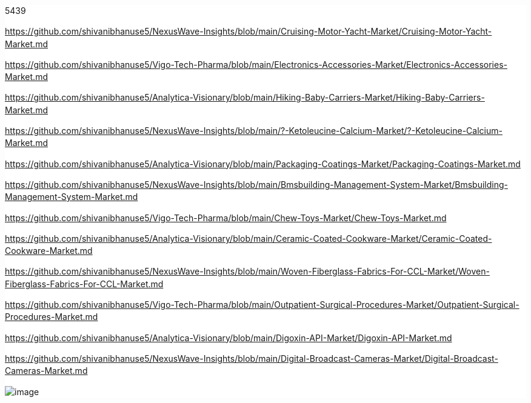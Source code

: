 5439</p><p><a href="https://github.com/shivanibhanuse5/NexusWave-Insights/blob/main/Cruising-Motor-Yacht-Market/Cruising-Motor-Yacht-Market.md">https://github.com/shivanibhanuse5/NexusWave-Insights/blob/main/Cruising-Motor-Yacht-Market/Cruising-Motor-Yacht-Market.md</a></p><p><a href="https://github.com/shivanibhanuse5/Vigo-Tech-Pharma/blob/main/Electronics-Accessories-Market/Electronics-Accessories-Market.md">https://github.com/shivanibhanuse5/Vigo-Tech-Pharma/blob/main/Electronics-Accessories-Market/Electronics-Accessories-Market.md</a></p><p><a href="https://github.com/shivanibhanuse5/Analytica-Visionary/blob/main/Hiking-Baby-Carriers-Market/Hiking-Baby-Carriers-Market.md">https://github.com/shivanibhanuse5/Analytica-Visionary/blob/main/Hiking-Baby-Carriers-Market/Hiking-Baby-Carriers-Market.md</a></p><p><a href="https://github.com/shivanibhanuse5/NexusWave-Insights/blob/main/?-Ketoleucine-Calcium-Market/?-Ketoleucine-Calcium-Market.md">https://github.com/shivanibhanuse5/NexusWave-Insights/blob/main/?-Ketoleucine-Calcium-Market/?-Ketoleucine-Calcium-Market.md</a></p><p><a href="https://github.com/shivanibhanuse5/Analytica-Visionary/blob/main/Packaging-Coatings-Market/Packaging-Coatings-Market.md">https://github.com/shivanibhanuse5/Analytica-Visionary/blob/main/Packaging-Coatings-Market/Packaging-Coatings-Market.md</a></p><p><a href="https://github.com/shivanibhanuse5/NexusWave-Insights/blob/main/Bmsbuilding-Management-System-Market/Bmsbuilding-Management-System-Market.md">https://github.com/shivanibhanuse5/NexusWave-Insights/blob/main/Bmsbuilding-Management-System-Market/Bmsbuilding-Management-System-Market.md</a></p><p><a href="https://github.com/shivanibhanuse5/Vigo-Tech-Pharma/blob/main/Chew-Toys-Market/Chew-Toys-Market.md">https://github.com/shivanibhanuse5/Vigo-Tech-Pharma/blob/main/Chew-Toys-Market/Chew-Toys-Market.md</a></p><p><a href="https://github.com/shivanibhanuse5/Analytica-Visionary/blob/main/Ceramic-Coated-Cookware-Market/Ceramic-Coated-Cookware-Market.md">https://github.com/shivanibhanuse5/Analytica-Visionary/blob/main/Ceramic-Coated-Cookware-Market/Ceramic-Coated-Cookware-Market.md</a></p><p><a href="https://github.com/shivanibhanuse5/NexusWave-Insights/blob/main/Woven-Fiberglass-Fabrics-For-CCL-Market/Woven-Fiberglass-Fabrics-For-CCL-Market.md">https://github.com/shivanibhanuse5/NexusWave-Insights/blob/main/Woven-Fiberglass-Fabrics-For-CCL-Market/Woven-Fiberglass-Fabrics-For-CCL-Market.md</a></p><p><a href="https://github.com/shivanibhanuse5/Vigo-Tech-Pharma/blob/main/Outpatient-Surgical-Procedures-Market/Outpatient-Surgical-Procedures-Market.md">https://github.com/shivanibhanuse5/Vigo-Tech-Pharma/blob/main/Outpatient-Surgical-Procedures-Market/Outpatient-Surgical-Procedures-Market.md</a></p><p><a href="https://github.com/shivanibhanuse5/Analytica-Visionary/blob/main/Digoxin-API-Market/Digoxin-API-Market.md">https://github.com/shivanibhanuse5/Analytica-Visionary/blob/main/Digoxin-API-Market/Digoxin-API-Market.md</a></p><p><a href="https://github.com/shivanibhanuse5/NexusWave-Insights/blob/main/Digital-Broadcast-Cameras-Market/Digital-Broadcast-Cameras-Market.md">https://github.com/shivanibhanuse5/NexusWave-Insights/blob/main/Digital-Broadcast-Cameras-Market/Digital-Broadcast-Cameras-Market.md</a></p>
![image](https://github.com/user-attachments/assets/7dae5414-88ec-4186-8aca-bbf021416989)
